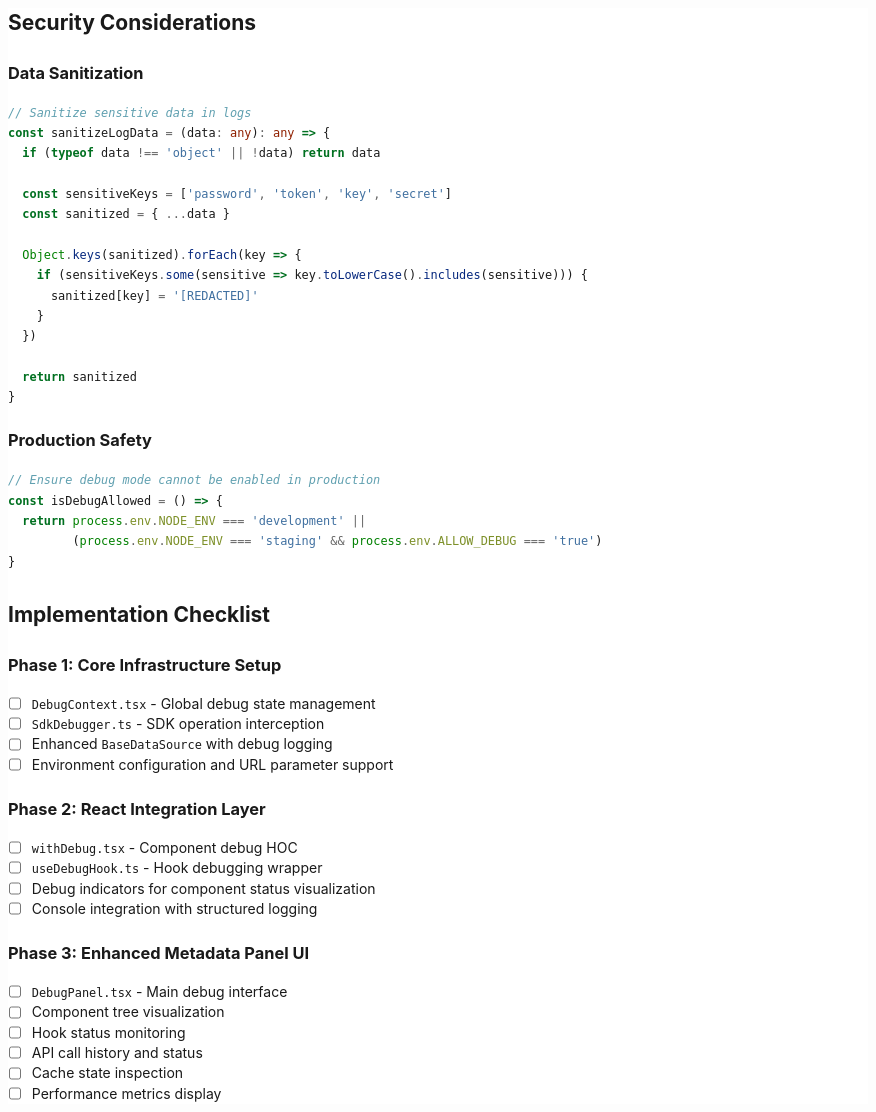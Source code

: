 ## Security Considerations

### Data Sanitization

```typescript
// Sanitize sensitive data in logs
const sanitizeLogData = (data: any): any => {
  if (typeof data !== 'object' || !data) return data
  
  const sensitiveKeys = ['password', 'token', 'key', 'secret']
  const sanitized = { ...data }
  
  Object.keys(sanitized).forEach(key => {
    if (sensitiveKeys.some(sensitive => key.toLowerCase().includes(sensitive))) {
      sanitized[key] = '[REDACTED]'
    }
  })
  
  return sanitized
}
```

### Production Safety

```typescript
// Ensure debug mode cannot be enabled in production
const isDebugAllowed = () => {
  return process.env.NODE_ENV === 'development' || 
         (process.env.NODE_ENV === 'staging' && process.env.ALLOW_DEBUG === 'true')
}
```

## Implementation Checklist

### Phase 1: Core Infrastructure Setup

- [ ] `DebugContext.tsx` - Global debug state management
- [ ] `SdkDebugger.ts` - SDK operation interception
- [ ] Enhanced `BaseDataSource` with debug logging
- [ ] Environment configuration and URL parameter support

### Phase 2: React Integration Layer

- [ ] `withDebug.tsx` - Component debug HOC
- [ ] `useDebugHook.ts` - Hook debugging wrapper
- [ ] Debug indicators for component status visualization
- [ ] Console integration with structured logging

### Phase 3: Enhanced Metadata Panel UI

- [ ] `DebugPanel.tsx` - Main debug interface
- [ ] Component tree visualization
- [ ] Hook status monitoring
- [ ] API call history and status
- [ ] Cache state inspection
- [ ] Performance metrics display
